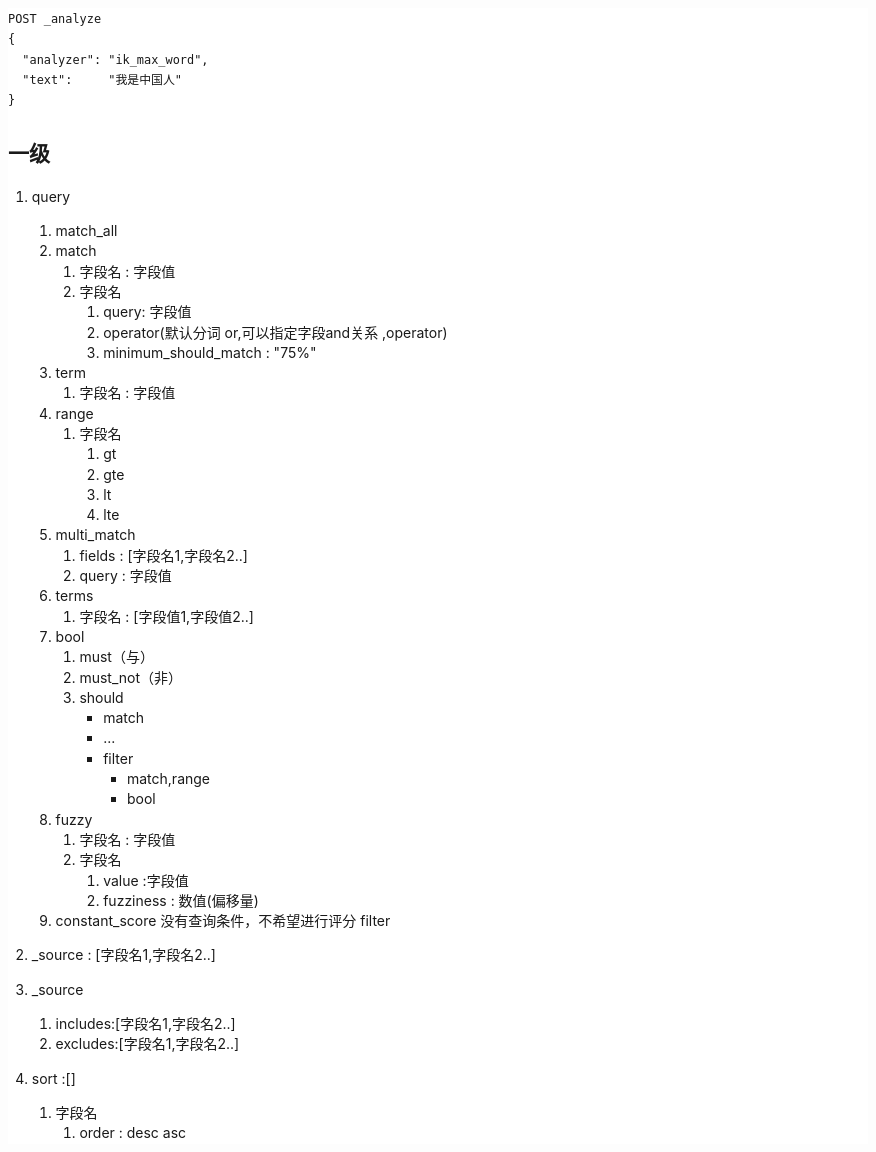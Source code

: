	POST _analyze
	{
	  "analyzer": "ik_max_word",
	  "text":     "我是中国人"
	}

## 一级 ##
1. query
	1. match_all
	2. match  
		1. 字段名 : 字段值
		2. 字段名
			1. query: 字段值
			2. operator(默认分词 or,可以指定字段and关系 ,operator)
			3. minimum_should_match : "75%"
	3. term
		1. 字段名 : 字段值
	4. range 
		1. 字段名
			1. gt
			2. gte
			3. lt
			4. lte
	5. multi_match
		1. fields : [字段名1,字段名2..]
		2. query : 字段值
	6. terms
		1. 字段名 : [字段值1,字段值2..]
	7. bool
		1. must（与）
		2. must_not（非）
		3. should
			* match
			* ...
			* filter
				* match,range
				* bool
	8. fuzzy
		1. 字段名 : 字段值
		2. 字段名 
			1. value :字段值
			2. fuzziness : 数值(偏移量)
	9. constant_score 没有查询条件，不希望进行评分
		filter


2. _source : [字段名1,字段名2..]
3. _source 
	1. includes:[字段名1,字段名2..]
	2. excludes:[字段名1,字段名2..]
4. sort  :[]
	1. 字段名
		1. order : desc asc
